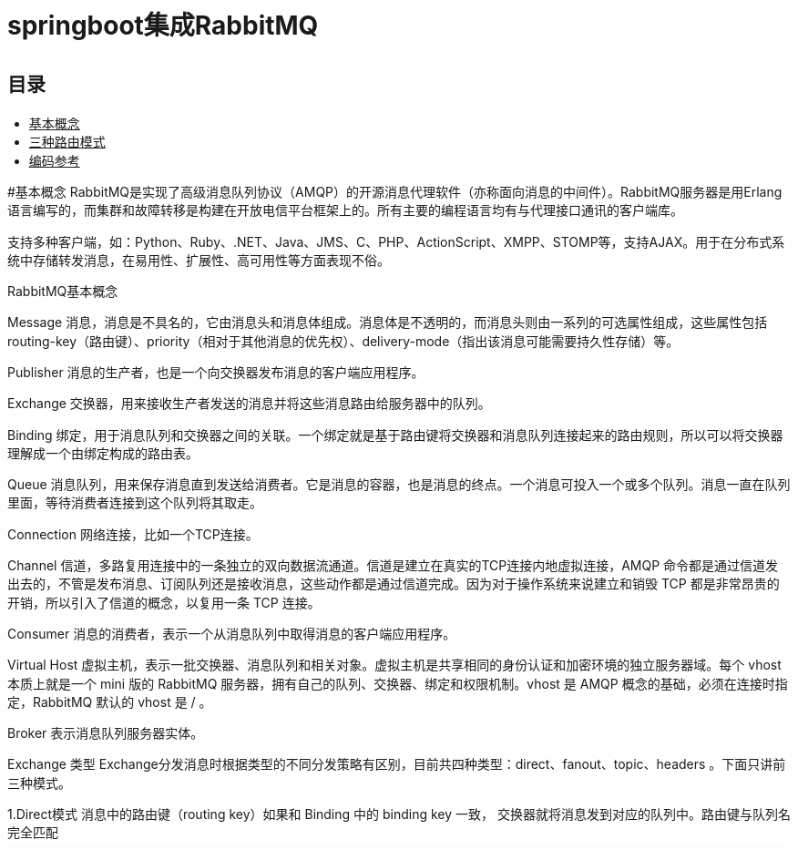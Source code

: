 #  springboot集成RabbitMQ                                                                   
## 目录                                                                
- [基本概念](#基本概念)                                                        
- [三种路由模式](#三种路由模式) 
- [编码参考](#编码参考) 


#基本概念
RabbitMQ是实现了高级消息队列协议（AMQP）的开源消息代理软件（亦称面向消息的中间件）。RabbitMQ服务器是用Erlang语言编写的，而集群和故障转移是构建在开放电信平台框架上的。所有主要的编程语言均有与代理接口通讯的客户端库。

支持多种客户端，如：Python、Ruby、.NET、Java、JMS、C、PHP、ActionScript、XMPP、STOMP等，支持AJAX。用于在分布式系统中存储转发消息，在易用性、扩展性、高可用性等方面表现不俗。

RabbitMQ基本概念


Message
消息，消息是不具名的，它由消息头和消息体组成。消息体是不透明的，而消息头则由一系列的可选属性组成，这些属性包括routing-key（路由键）、priority（相对于其他消息的优先权）、delivery-mode（指出该消息可能需要持久性存储）等。

Publisher
消息的生产者，也是一个向交换器发布消息的客户端应用程序。

Exchange
交换器，用来接收生产者发送的消息并将这些消息路由给服务器中的队列。

Binding
绑定，用于消息队列和交换器之间的关联。一个绑定就是基于路由键将交换器和消息队列连接起来的路由规则，所以可以将交换器理解成一个由绑定构成的路由表。

Queue
消息队列，用来保存消息直到发送给消费者。它是消息的容器，也是消息的终点。一个消息可投入一个或多个队列。消息一直在队列里面，等待消费者连接到这个队列将其取走。

Connection
网络连接，比如一个TCP连接。

Channel
信道，多路复用连接中的一条独立的双向数据流通道。信道是建立在真实的TCP连接内地虚拟连接，AMQP 命令都是通过信道发出去的，不管是发布消息、订阅队列还是接收消息，这些动作都是通过信道完成。因为对于操作系统来说建立和销毁 TCP 都是非常昂贵的开销，所以引入了信道的概念，以复用一条 TCP 连接。

Consumer
消息的消费者，表示一个从消息队列中取得消息的客户端应用程序。

Virtual Host
虚拟主机，表示一批交换器、消息队列和相关对象。虚拟主机是共享相同的身份认证和加密环境的独立服务器域。每个 vhost 本质上就是一个 mini 版的 RabbitMQ 服务器，拥有自己的队列、交换器、绑定和权限机制。vhost 是 AMQP 概念的基础，必须在连接时指定，RabbitMQ 默认的 vhost 是 / 。

Broker
表示消息队列服务器实体。

Exchange 类型
Exchange分发消息时根据类型的不同分发策略有区别，目前共四种类型：direct、fanout、topic、headers 。下面只讲前三种模式。

1.Direct模式
消息中的路由键（routing key）如果和 Binding 中的 binding key 一致， 交换器就将消息发到对应的队列中。路由键与队列名完全匹配
